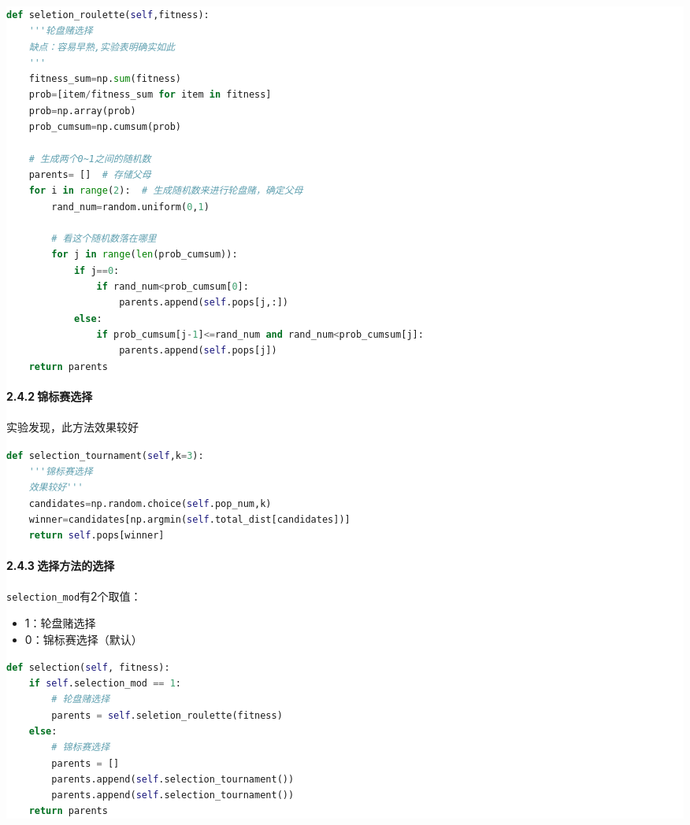 ```python
def seletion_roulette(self,fitness):
    '''轮盘赌选择
    缺点：容易早熟,实验表明确实如此
    '''
    fitness_sum=np.sum(fitness)
    prob=[item/fitness_sum for item in fitness]
    prob=np.array(prob)
    prob_cumsum=np.cumsum(prob)

    # 生成两个0~1之间的随机数
    parents= []  # 存储父母
    for i in range(2):  # 生成随机数来进行轮盘赌，确定父母
        rand_num=random.uniform(0,1)

        # 看这个随机数落在哪里
        for j in range(len(prob_cumsum)):
            if j==0:
                if rand_num<prob_cumsum[0]:
                    parents.append(self.pops[j,:])
            else:
                if prob_cumsum[j-1]<=rand_num and rand_num<prob_cumsum[j]:
                    parents.append(self.pops[j])
    return parents
```



#### 2.4.2 锦标赛选择

实验发现，此方法效果较好

```python
def selection_tournament(self,k=3):
    '''锦标赛选择
    效果较好'''
    candidates=np.random.choice(self.pop_num,k)
    winner=candidates[np.argmin(self.total_dist[candidates])]
    return self.pops[winner]
```



#### 2.4.3 选择方法的选择

`selection_mod`有2个取值：

- 1：轮盘赌选择
- 0：锦标赛选择（默认）

```python
def selection(self, fitness):
    if self.selection_mod == 1:
        # 轮盘赌选择
        parents = self.seletion_roulette(fitness)
    else:
        # 锦标赛选择
        parents = []
        parents.append(self.selection_tournament())
        parents.append(self.selection_tournament())
    return parents
```
